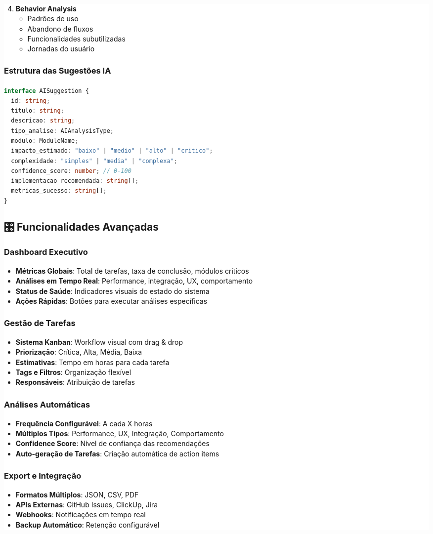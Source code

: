 4. **Behavior Analysis**
   - Padrões de uso
   - Abandono de fluxos
   - Funcionalidades subutilizadas
   - Jornadas do usuário

### Estrutura das Sugestões IA

```typescript
interface AISuggestion {
  id: string;
  titulo: string;
  descricao: string;
  tipo_analise: AIAnalysisType;
  modulo: ModuleName;
  impacto_estimado: "baixo" | "medio" | "alto" | "critico";
  complexidade: "simples" | "media" | "complexa";
  confidence_score: number; // 0-100
  implementacao_recomendada: string[];
  metricas_sucesso: string[];
}
```

## 🎛️ Funcionalidades Avançadas

### Dashboard Executivo

- **Métricas Globais**: Total de tarefas, taxa de conclusão, módulos críticos
- **Análises em Tempo Real**: Performance, integração, UX, comportamento
- **Status de Saúde**: Indicadores visuais do estado do sistema
- **Ações Rápidas**: Botões para executar análises específicas

### Gestão de Tarefas

- **Sistema Kanban**: Workflow visual com drag & drop
- **Priorização**: Crítica, Alta, Média, Baixa
- **Estimativas**: Tempo em horas para cada tarefa
- **Tags e Filtros**: Organização flexível
- **Responsáveis**: Atribuição de tarefas

### Análises Automáticas

- **Frequência Configurável**: A cada X horas
- **Múltiplos Tipos**: Performance, UX, Integração, Comportamento
- **Confidence Score**: Nível de confiança das recomendações
- **Auto-geração de Tarefas**: Criação automática de action items

### Export e Integração

- **Formatos Múltiplos**: JSON, CSV, PDF
- **APIs Externas**: GitHub Issues, ClickUp, Jira
- **Webhooks**: Notificações em tempo real
- **Backup Automático**: Retenção configurável

